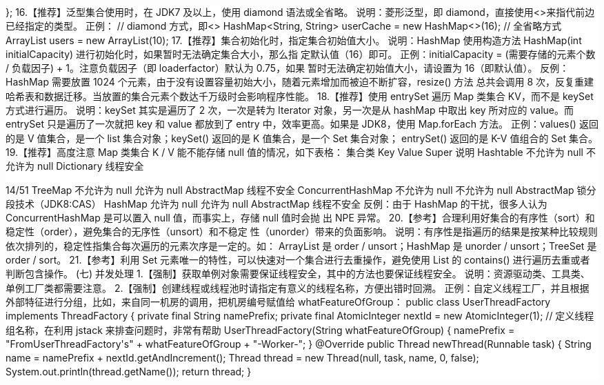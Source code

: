 }; 
16.【推荐】泛型集合使用时，在 JDK7 及以上，使用 diamond 语法或全省略。 
   说明：菱形泛型，即 diamond，直接使用<>来指代前边已经指定的类型。 
   正例： 
// diamond 方式，即<> 
HashMap<String, String> userCache = new HashMap<>(16); 
// 全省略方式 
ArrayList<User> users = new ArrayList(10); 
17.【推荐】集合初始化时，指定集合初始值大小。 
   说明：HashMap 使用构造方法 HashMap(int initialCapacity) 进行初始化时，如果暂时无法确定集合大小，那么指
定默认值（16）即可。 
   正例：initialCapacity = (需要存储的元素个数 / 负载因子) + 1。注意负载因子（即 loaderfactor）默认为 0.75，如果
暂时无法确定初始值大小，请设置为 16（即默认值）。 
   反例：HashMap 需要放置 1024 个元素，由于没有设置容量初始大小，随着元素增加而被迫不断扩容，resize() 方法
总共会调用 8 次，反复重建哈希表和数据迁移。当放置的集合元素个数达千万级时会影响程序性能。 
18.【推荐】使用 entrySet 遍历 Map 类集合 KV，而不是 keySet 方式进行遍历。 
   说明：keySet 其实是遍历了 2 次，一次是转为 Iterator 对象，另一次是从 hashMap 中取出 key 所对应的 value。而
entrySet 只是遍历了一次就把 key 和 value 都放到了 entry 中，效率更高。如果是 JDK8，使用 Map.forEach 方法。 
   正例：values() 返回的是 V 值集合，是一个 list 集合对象；keySet() 返回的是 K 值集合，是一个 Set 集合对象；
entrySet() 返回的是 K-V 值组合的 Set 集合。 
19.【推荐】高度注意 Map 类集合 K / V 能不能存储 null 值的情况，如下表格： 
集合类 Key Value Super 说明 
Hashtable 不允许为 null 不允许为 null Dictionary 线程安全 
 
 
14/51 
TreeMap 不允许为 null 允许为 null AbstractMap 线程不安全 
ConcurrentHashMap 不允许为 null 不允许为 null AbstractMap 锁分段技术（JDK8:CAS） 
HashMap 允许为 null 允许为 null AbstractMap 线程不安全 
   反例：由于 HashMap 的干扰，很多人认为 ConcurrentHashMap 是可以置入 null 值，而事实上，存储 null 值时会抛
出 NPE 异常。 
20.【参考】合理利用好集合的有序性（sort）和稳定性（order），避免集合的无序性（unsort）和不稳定
性（unorder）带来的负面影响。 
   说明：有序性是指遍历的结果是按某种比较规则依次排列的，稳定性指集合每次遍历的元素次序是一定的。如：
ArrayList 是 order / unsort；HashMap 是 unorder / unsort；TreeSet 是 order / sort。 
21.【参考】利用 Set 元素唯一的特性，可以快速对一个集合进行去重操作，避免使用 List 的
contains() 进行遍历去重或者判断包含操作。 
(七) 并发处理 
1.【强制】获取单例对象需要保证线程安全，其中的方法也要保证线程安全。 
   说明：资源驱动类、工具类、单例工厂类都需要注意。 
2.【强制】创建线程或线程池时请指定有意义的线程名称，方便出错时回溯。 
   正例：自定义线程工厂，并且根据外部特征进行分组，比如，来自同一机房的调用，把机房编号赋值给 
whatFeatureOfGroup： 
public class UserThreadFactory implements ThreadFactory { 
private final String namePrefix; 
private final AtomicInteger nextId = new AtomicInteger(1); 
// 定义线程组名称，在利用 jstack 来排查问题时，非常有帮助 
UserThreadFactory(String whatFeatureOfGroup) { 
namePrefix = "FromUserThreadFactory's" + whatFeatureOfGroup + "-Worker-"; 
} 
@Override 
public Thread newThread(Runnable task) { 
String name = namePrefix + nextId.getAndIncrement(); 
Thread thread = new Thread(null, task, name, 0, false); 
System.out.println(thread.getName()); 
return thread; 
}
 